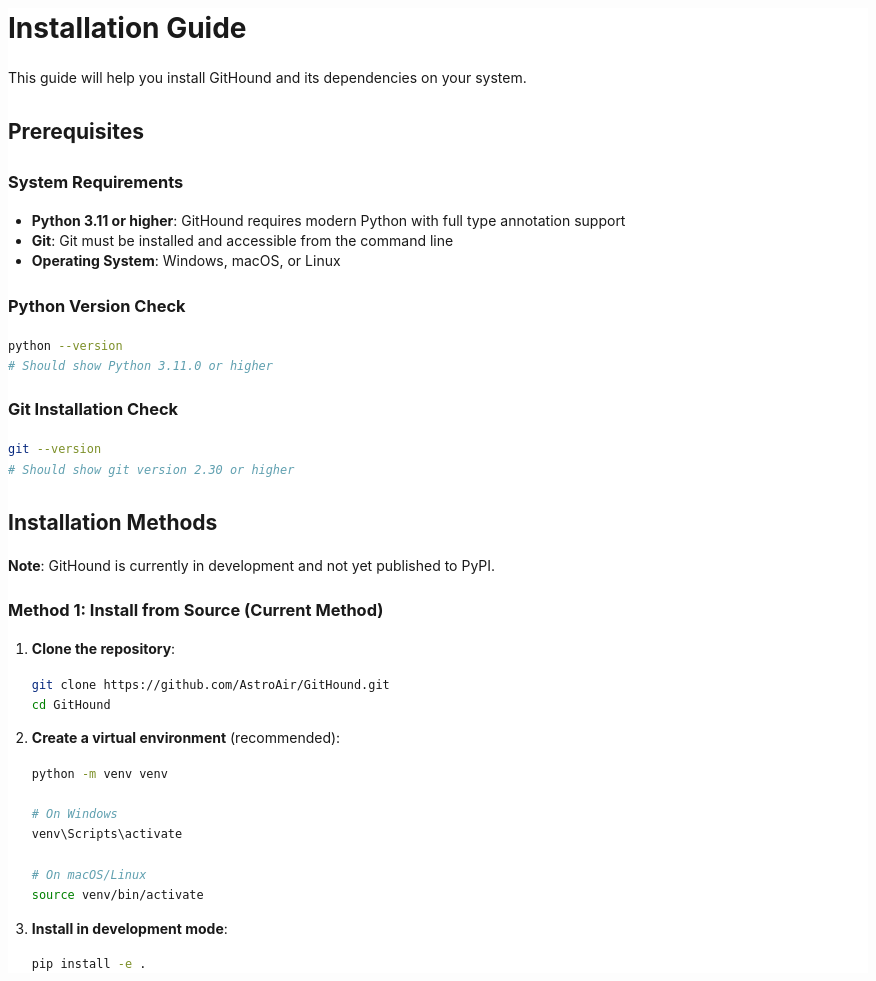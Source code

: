 # Installation Guide

This guide will help you install GitHound and its dependencies on your system.

## Prerequisites

### System Requirements

- **Python 3.11 or higher**: GitHound requires modern Python with full type annotation support
- **Git**: Git must be installed and accessible from the command line
- **Operating System**: Windows, macOS, or Linux

### Python Version Check

```bash
python --version
# Should show Python 3.11.0 or higher
```

### Git Installation Check

```bash
git --version
# Should show git version 2.30 or higher
```

## Installation Methods

**Note**: GitHound is currently in development and not yet published to PyPI.

### Method 1: Install from Source (Current Method)

1. **Clone the repository**:

   ```bash
   git clone https://github.com/AstroAir/GitHound.git
   cd GitHound
   ```

2. **Create a virtual environment** (recommended):

   ```bash
   python -m venv venv

   # On Windows
   venv\Scripts\activate

   # On macOS/Linux
   source venv/bin/activate
   ```

3. **Install in development mode**:

   ```bash
   pip install -e .
   ```
